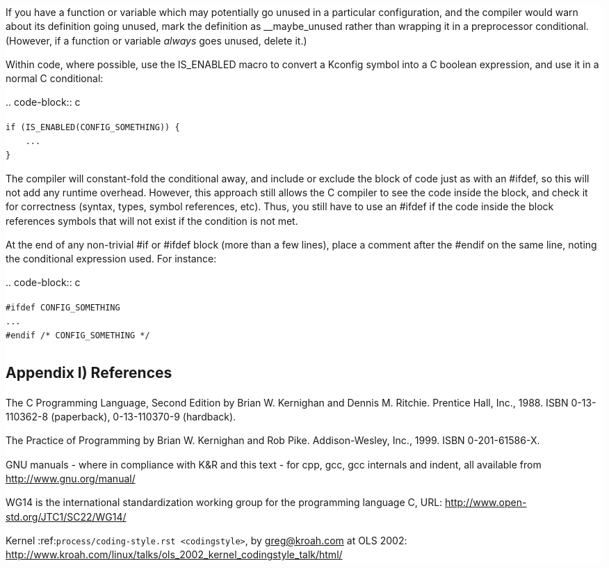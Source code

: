 If you have a function or variable which may potentially go unused in a
particular configuration, and the compiler would warn about its definition
going unused, mark the definition as __maybe_unused rather than wrapping it in
a preprocessor conditional.  (However, if a function or variable *always* goes
unused, delete it.)

Within code, where possible, use the IS_ENABLED macro to convert a Kconfig
symbol into a C boolean expression, and use it in a normal C conditional:

.. code-block:: c

	if (IS_ENABLED(CONFIG_SOMETHING)) {
		...
	}

The compiler will constant-fold the conditional away, and include or exclude
the block of code just as with an #ifdef, so this will not add any runtime
overhead.  However, this approach still allows the C compiler to see the code
inside the block, and check it for correctness (syntax, types, symbol
references, etc).  Thus, you still have to use an #ifdef if the code inside the
block references symbols that will not exist if the condition is not met.

At the end of any non-trivial #if or #ifdef block (more than a few lines),
place a comment after the #endif on the same line, noting the conditional
expression used.  For instance:

.. code-block:: c

	#ifdef CONFIG_SOMETHING
	...
	#endif /* CONFIG_SOMETHING */


Appendix I) References
----------------------

The C Programming Language, Second Edition
by Brian W. Kernighan and Dennis M. Ritchie.
Prentice Hall, Inc., 1988.
ISBN 0-13-110362-8 (paperback), 0-13-110370-9 (hardback).

The Practice of Programming
by Brian W. Kernighan and Rob Pike.
Addison-Wesley, Inc., 1999.
ISBN 0-201-61586-X.

GNU manuals - where in compliance with K&R and this text - for cpp, gcc,
gcc internals and indent, all available from http://www.gnu.org/manual/

WG14 is the international standardization working group for the programming
language C, URL: http://www.open-std.org/JTC1/SC22/WG14/

Kernel :ref:`process/coding-style.rst <codingstyle>`, by greg@kroah.com at OLS 2002:
http://www.kroah.com/linux/talks/ols_2002_kernel_codingstyle_talk/html/